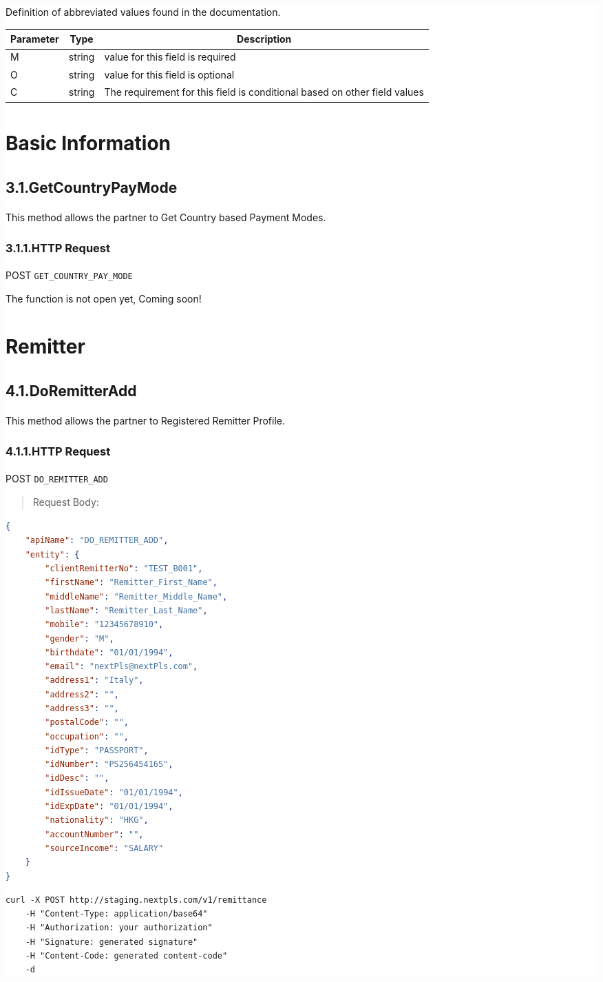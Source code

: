 Definition of abbreviated values found in the documentation.

Parameter | Type | Description
--------- | ------- | -----------
M | string | value for this field is required
O | string | value for this field is optional
C | string | The requirement for this field is conditional based on other field values

# Basic Information
## 3.1.GetCountryPayMode
This method allows the partner to Get Country based Payment Modes.
### 3.1.1.HTTP Request
<span class="http-method post">POST</span> `GET_COUNTRY_PAY_MODE`

The function is not open yet, Coming soon!

# Remitter

## 4.1.DoRemitterAdd
This method allows the partner to Registered Remitter Profile. 
### 4.1.1.HTTP Request
<span class="http-method post">POST</span> `DO_REMITTER_ADD`

> Request Body:

```json
{
    "apiName": "DO_REMITTER_ADD",
    "entity": {
        "clientRemitterNo": "TEST_B001",
        "firstName": "Remitter_First_Name",
        "middleName": "Remitter_Middle_Name",
        "lastName": "Remitter_Last_Name",
        "mobile": "12345678910",
        "gender": "M",
        "birthdate": "01/01/1994",
        "email": "nextPls@nextPls.com",
        "address1": "Italy",
        "address2": "",
        "address3": "",
        "postalCode": "",
        "occupation": "",
        "idType": "PASSPORT",
        "idNumber": "PS256454165",
        "idDesc": "",
        "idIssueDate": "01/01/1994",
        "idExpDate": "01/01/1994",
        "nationality": "HKG",
        "accountNumber": "",
        "sourceIncome": "SALARY"
    }
}
```
```shell
curl -X POST http://staging.nextpls.com/v1/remittance
    -H "Content-Type: application/base64"
    -H "Authorization: your authorization"
    -H "Signature: generated signature"
    -H "Content-Code: generated content-code"
    -d
```